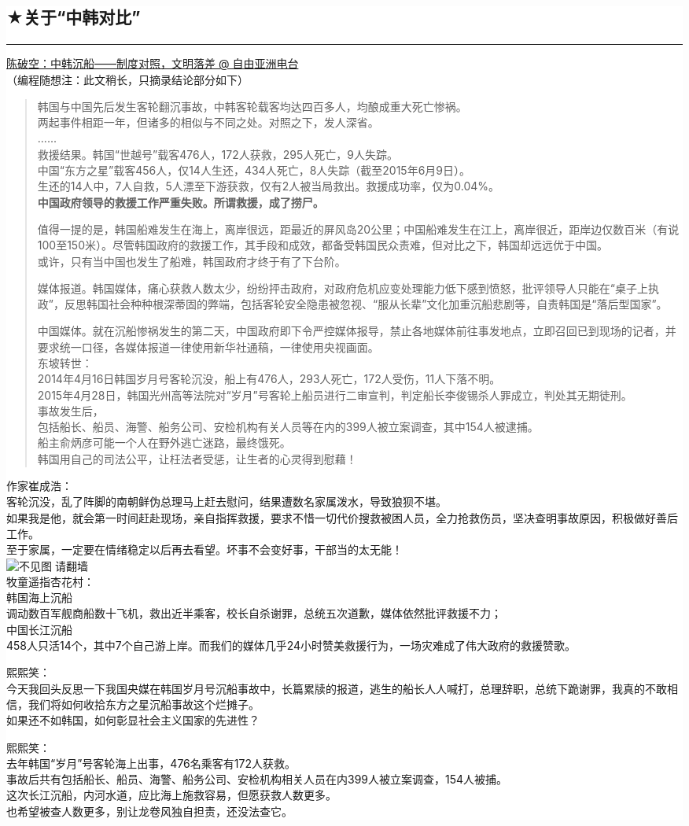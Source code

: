  ## ★关于“中韩对比”
---------

  
 [陈破空：中韩沉船——制度对照，文明落差 @ 自由亚洲电台](http://www.rfa.org/mandarin/pinglun/chenpokong/js-06102015123530.html?utm_source=twitterfeed&utm_medium=twitter)  
 （编程随想注：此文稍长，只摘录结论部分如下）  
 
> 韩国与中国先后发生客轮翻沉事故，中韩客轮载客均达四百多人，均酿成重大死亡惨祸。  
>  两起事件相距一年，但诸多的相似与不同之处。对照之下，发人深省。  
>  ......  
>  救援结果。韩国“世越号”载客476人，172人获救，295人死亡，9人失踪。  
>  中国“东方之星”载客456人，仅14人生还，434人死亡，8人失踪（截至2015年6月9日）。  
>  生还的14人中，7人自救，5人漂至下游获救，仅有2人被当局救出。救援成功率，仅为0.04%。  
>  **中国政府领导的救援工作严重失败。所谓救援，成了捞尸。**  
>    
>  值得一提的是，韩国船难发生在海上，离岸很远，距最近的屏风岛20公里；中国船难发生在江上，离岸很近，距岸边仅数百米（有说100至150米）。尽管韩国政府的救援工作，其手段和成效，都备受韩国民众责难，但对比之下，韩国却远远优于中国。  
>  或许，只有当中国也发生了船难，韩国政府才终于有了下台阶。  
>    
>  媒体报道。韩国媒体，痛心获救人数太少，纷纷抨击政府，对政府危机应变处理能力低下感到愤怒，批评领导人只能在“桌子上执政”，反思韩国社会种种根深蒂固的弊端，包括客轮安全隐患被忽视、“服从长辈”文化加重沉船悲剧等，自责韩国是“落后型国家”。  
>    
>  中国媒体。就在沉船惨祸发生的第二天，中国政府即下令严控媒体报导，禁止各地媒体前往事发地点，立即召回已到现场的记者，并要求统一口径，各媒体报道一律使用新华社通稿，一律使用央视画面。  
 东坡转世：  
 2014年4月16日韩国岁月号客轮沉没，船上有476人，293人死亡，172人受伤，11人下落不明。  
 2015年4月28日，韩国光州高等法院对“岁月”号客轮上船员进行二审宣判，判定船长李俊锡杀人罪成立，判处其无期徒刑。  
 事故发生后，  
 包括船长、船员、海警、船务公司、安检机构有关人员等在内的399人被立案调查，其中154人被逮捕。  
 船主俞炳彦可能一个人在野外逃亡迷路，最终饿死。  
 韩国用自己的司法公平，让枉法者受惩，让生者的心灵得到慰藉！  
   
 作家崔成浩：  
 客轮沉没，乱了阵脚的南朝鲜伪总理马上赶去慰问，结果遭数名家属泼水，导致狼狈不堪。  
 如果我是他，就会第一时间赶赴现场，亲自指挥救援，要求不惜一切代价搜救被困人员，全力抢救伤员，坚决查明事故原因，积极做好善后工作。  
 至于家属，一定要在情绪稳定以后再去看望。坏事不会变好事，干部当的太无能！  
 ![不见图 请翻墙](//lh5.googleusercontent.com/vtQQxmsHXrjZcGlAwgybyeUNKwkykvfcrj7rPDxfuVZCeUH8OCxeUHLU7OUT8eNMSLnPbTWBYth-_yShVsMb9k7QM7FlFFxgd1N_vl_ax26bV4G3FXAOxtPN7iUUYl92qThvt72dtw)  
 牧童遥指杏花村：  
 韩国海上沉船  
 调动数百军舰商船数十飞机，救出近半乘客，校长自杀谢罪，总统五次道歉，媒体依然批评救援不力；  
 中国长江沉船  
 458人只活14个，其中7个自己游上岸。而我们的媒体几乎24小时赞美救援行为，一场灾难成了伟大政府的救援赞歌。  
   
 熙熙笑：  
 今天我回头反思一下我国央媒在韩国岁月号沉船事故中，长篇累牍的报道，逃生的船长人人喊打，总理辞职，总统下跪谢罪，我真的不敢相信，我们将如何收拾东方之星沉船事故这个烂摊子。  
 如果还不如韩国，如何彰显社会主义国家的先进性？  
   
 熙熙笑：  
 去年韩国“岁月”号客轮海上出事，476名乘客有172人获救。  
 事故后共有包括船长、船员、海警、船务公司、安检机构相关人员在内399人被立案调查，154人被捕。  
 这次长江沉船，内河水道，应比海上施救容易，但愿获救人数更多。  
 也希望被查人数更多，别让龙卷风独自担责，还没法查它。  
   